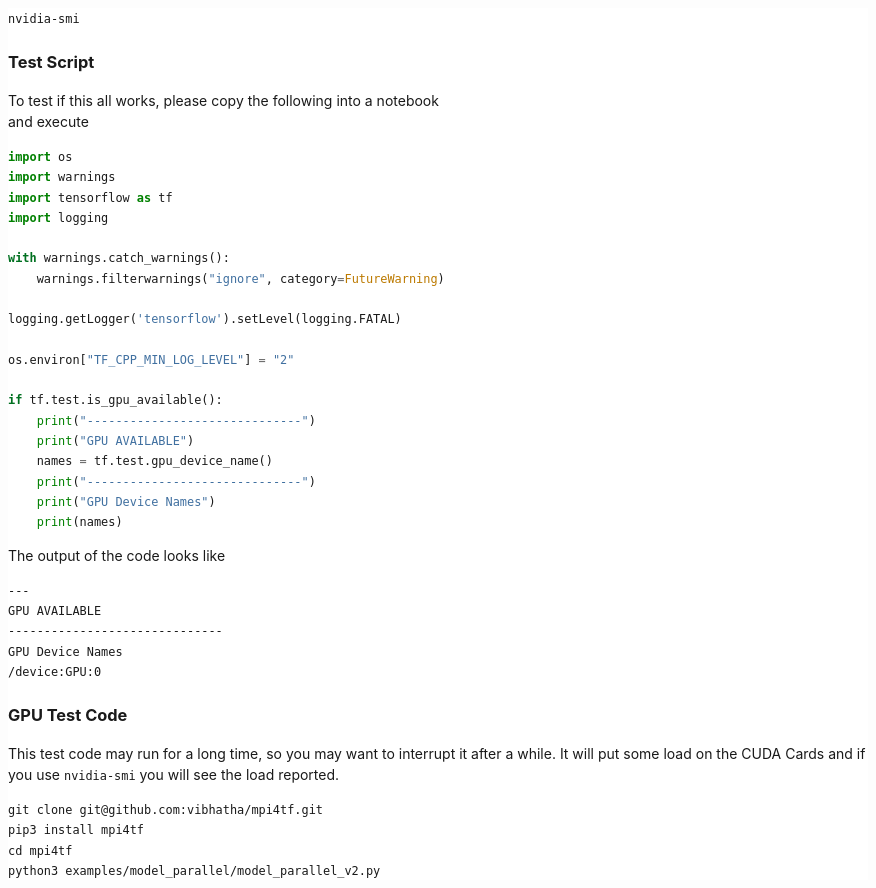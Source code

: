 ```bash
nvidia-smi
```

### Test Script

To test if this all works, please copy the following into a notebook  
and execute

```python
import os
import warnings
import tensorflow as tf
import logging

with warnings.catch_warnings():
    warnings.filterwarnings("ignore", category=FutureWarning)

logging.getLogger('tensorflow').setLevel(logging.FATAL)

os.environ["TF_CPP_MIN_LOG_LEVEL"] = "2"

if tf.test.is_gpu_available():
    print("------------------------------")
    print("GPU AVAILABLE")
    names = tf.test.gpu_device_name()
    print("------------------------------")
    print("GPU Device Names")
    print(names)

```

The output of the code looks like

```
---
GPU AVAILABLE
------------------------------
GPU Device Names
/device:GPU:0
```

### GPU Test Code

This test code may run for a long time, so you may want to interrupt
it after a while. It will put some load on the CUDA Cards and if you
use `nvidia-smi` you will see the load reported.

```
git clone git@github.com:vibhatha/mpi4tf.git
pip3 install mpi4tf
cd mpi4tf
python3 examples/model_parallel/model_parallel_v2.py
```
